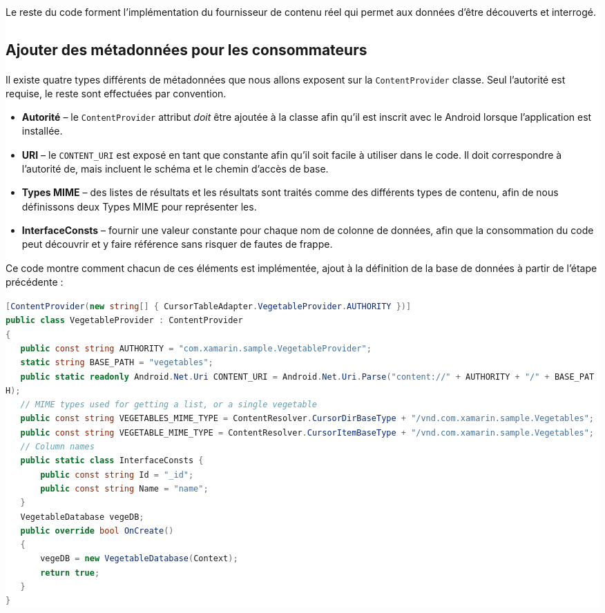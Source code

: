 Le reste du code forment l’implémentation du fournisseur de contenu réel qui permet aux données d’être découverts et interrogé.

<a name="Add_Metadata_for_Consumers" />


## <a name="add-metadata-for-consumers"></a>Ajouter des métadonnées pour les consommateurs

Il existe quatre types différents de métadonnées que nous allons exposent sur la `ContentProvider` classe. Seul l’autorité est requise, le reste sont effectuées par convention.

- **Autorité** &ndash; le `ContentProvider` attribut *doit* être ajoutée à la classe afin qu’il est inscrit avec le Android lorsque l’application est installée.

- **URI** &ndash; le `CONTENT_URI` est exposé en tant que constante afin qu’il soit facile à utiliser dans le code. Il doit correspondre à l’autorité de, mais incluent le schéma et le chemin d’accès de base.

- **Types MIME** &ndash; des listes de résultats et les résultats sont traités comme des différents types de contenu, afin de nous définissons deux Types MIME pour représenter les.

- **InterfaceConsts** &ndash; fournir une valeur constante pour chaque nom de colonne de données, afin que la consommation du code peut découvrir et y faire référence sans risquer de fautes de frappe.

Ce code montre comment chacun de ces éléments est implémentée, ajout à la définition de la base de données à partir de l’étape précédente :

```csharp
[ContentProvider(new string[] { CursorTableAdapter.VegetableProvider.AUTHORITY })]
public class VegetableProvider : ContentProvider 
{
   public const string AUTHORITY = "com.xamarin.sample.VegetableProvider";
   static string BASE_PATH = "vegetables";
   public static readonly Android.Net.Uri CONTENT_URI = Android.Net.Uri.Parse("content://" + AUTHORITY + "/" + BASE_PATH);
   // MIME types used for getting a list, or a single vegetable
   public const string VEGETABLES_MIME_TYPE = ContentResolver.CursorDirBaseType + "/vnd.com.xamarin.sample.Vegetables";
   public const string VEGETABLE_MIME_TYPE = ContentResolver.CursorItemBaseType + "/vnd.com.xamarin.sample.Vegetables";
   // Column names
   public static class InterfaceConsts {
       public const string Id = "_id";
       public const string Name = "name";
   }
   VegetableDatabase vegeDB;
   public override bool OnCreate()
   {
       vegeDB = new VegetableDatabase(Context);
       return true;
   }
}
```
